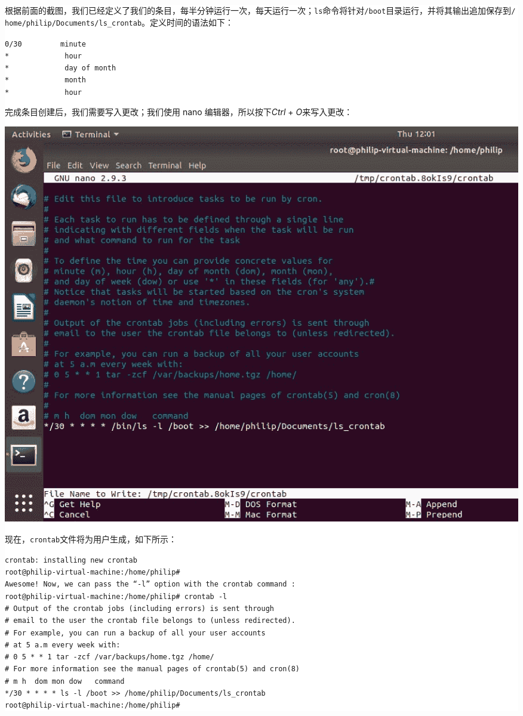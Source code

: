 
根据前面的截图，我们已经定义了我们的条目，每半分钟运行一次，每天运行一次；`ls`命令将针对`/boot`目录运行，并将其输出追加保存到`/home/philip/Documents/ls_crontab`。定义时间的语法如下：

```
0/30         minute
*             hour
*             day of month
*             month
*             hour
```

完成条目创建后，我们需要写入更改；我们使用 nano 编辑器，所以按下*Ctrl* + *O*来写入更改：

![](img/00149.jpeg)

现在，`crontab`文件将为用户生成，如下所示：

```
crontab: installing new crontab
root@philip-virtual-machine:/home/philip#
Awesome! Now, we can pass the “-l” option with the crontab command :
root@philip-virtual-machine:/home/philip# crontab -l
# Output of the crontab jobs (including errors) is sent through
# email to the user the crontab file belongs to (unless redirected).
# For example, you can run a backup of all your user accounts
# at 5 a.m every week with:
# 0 5 * * 1 tar -zcf /var/backups/home.tgz /home/
# For more information see the manual pages of crontab(5) and cron(8)
# m h  dom mon dow   command
*/30 * * * * ls -l /boot >> /home/philip/Documents/ls_crontab
root@philip-virtual-machine:/home/philip#
```
